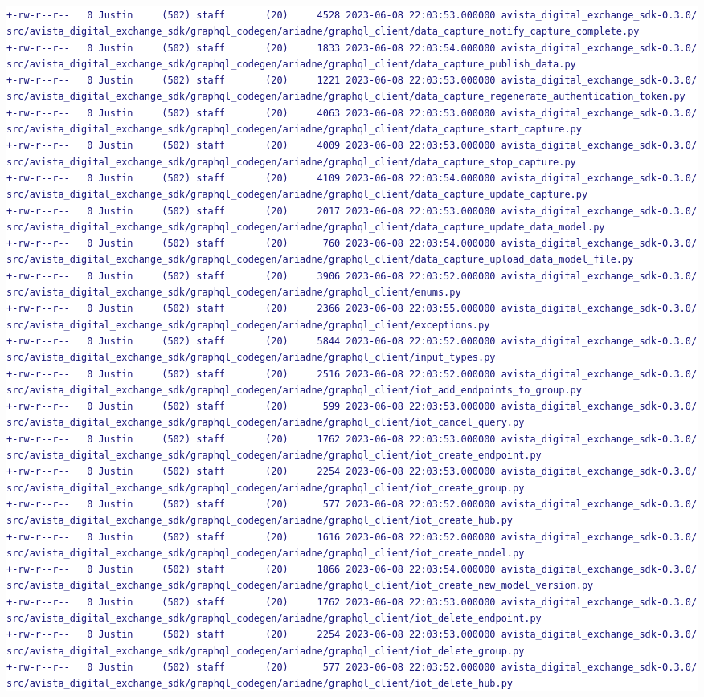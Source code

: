 ```diff
+-rw-r--r--   0 Justin     (502) staff       (20)     4528 2023-06-08 22:03:53.000000 avista_digital_exchange_sdk-0.3.0/src/avista_digital_exchange_sdk/graphql_codegen/ariadne/graphql_client/data_capture_notify_capture_complete.py
+-rw-r--r--   0 Justin     (502) staff       (20)     1833 2023-06-08 22:03:54.000000 avista_digital_exchange_sdk-0.3.0/src/avista_digital_exchange_sdk/graphql_codegen/ariadne/graphql_client/data_capture_publish_data.py
+-rw-r--r--   0 Justin     (502) staff       (20)     1221 2023-06-08 22:03:53.000000 avista_digital_exchange_sdk-0.3.0/src/avista_digital_exchange_sdk/graphql_codegen/ariadne/graphql_client/data_capture_regenerate_authentication_token.py
+-rw-r--r--   0 Justin     (502) staff       (20)     4063 2023-06-08 22:03:53.000000 avista_digital_exchange_sdk-0.3.0/src/avista_digital_exchange_sdk/graphql_codegen/ariadne/graphql_client/data_capture_start_capture.py
+-rw-r--r--   0 Justin     (502) staff       (20)     4009 2023-06-08 22:03:53.000000 avista_digital_exchange_sdk-0.3.0/src/avista_digital_exchange_sdk/graphql_codegen/ariadne/graphql_client/data_capture_stop_capture.py
+-rw-r--r--   0 Justin     (502) staff       (20)     4109 2023-06-08 22:03:54.000000 avista_digital_exchange_sdk-0.3.0/src/avista_digital_exchange_sdk/graphql_codegen/ariadne/graphql_client/data_capture_update_capture.py
+-rw-r--r--   0 Justin     (502) staff       (20)     2017 2023-06-08 22:03:53.000000 avista_digital_exchange_sdk-0.3.0/src/avista_digital_exchange_sdk/graphql_codegen/ariadne/graphql_client/data_capture_update_data_model.py
+-rw-r--r--   0 Justin     (502) staff       (20)      760 2023-06-08 22:03:54.000000 avista_digital_exchange_sdk-0.3.0/src/avista_digital_exchange_sdk/graphql_codegen/ariadne/graphql_client/data_capture_upload_data_model_file.py
+-rw-r--r--   0 Justin     (502) staff       (20)     3906 2023-06-08 22:03:52.000000 avista_digital_exchange_sdk-0.3.0/src/avista_digital_exchange_sdk/graphql_codegen/ariadne/graphql_client/enums.py
+-rw-r--r--   0 Justin     (502) staff       (20)     2366 2023-06-08 22:03:55.000000 avista_digital_exchange_sdk-0.3.0/src/avista_digital_exchange_sdk/graphql_codegen/ariadne/graphql_client/exceptions.py
+-rw-r--r--   0 Justin     (502) staff       (20)     5844 2023-06-08 22:03:52.000000 avista_digital_exchange_sdk-0.3.0/src/avista_digital_exchange_sdk/graphql_codegen/ariadne/graphql_client/input_types.py
+-rw-r--r--   0 Justin     (502) staff       (20)     2516 2023-06-08 22:03:52.000000 avista_digital_exchange_sdk-0.3.0/src/avista_digital_exchange_sdk/graphql_codegen/ariadne/graphql_client/iot_add_endpoints_to_group.py
+-rw-r--r--   0 Justin     (502) staff       (20)      599 2023-06-08 22:03:53.000000 avista_digital_exchange_sdk-0.3.0/src/avista_digital_exchange_sdk/graphql_codegen/ariadne/graphql_client/iot_cancel_query.py
+-rw-r--r--   0 Justin     (502) staff       (20)     1762 2023-06-08 22:03:53.000000 avista_digital_exchange_sdk-0.3.0/src/avista_digital_exchange_sdk/graphql_codegen/ariadne/graphql_client/iot_create_endpoint.py
+-rw-r--r--   0 Justin     (502) staff       (20)     2254 2023-06-08 22:03:53.000000 avista_digital_exchange_sdk-0.3.0/src/avista_digital_exchange_sdk/graphql_codegen/ariadne/graphql_client/iot_create_group.py
+-rw-r--r--   0 Justin     (502) staff       (20)      577 2023-06-08 22:03:52.000000 avista_digital_exchange_sdk-0.3.0/src/avista_digital_exchange_sdk/graphql_codegen/ariadne/graphql_client/iot_create_hub.py
+-rw-r--r--   0 Justin     (502) staff       (20)     1616 2023-06-08 22:03:52.000000 avista_digital_exchange_sdk-0.3.0/src/avista_digital_exchange_sdk/graphql_codegen/ariadne/graphql_client/iot_create_model.py
+-rw-r--r--   0 Justin     (502) staff       (20)     1866 2023-06-08 22:03:54.000000 avista_digital_exchange_sdk-0.3.0/src/avista_digital_exchange_sdk/graphql_codegen/ariadne/graphql_client/iot_create_new_model_version.py
+-rw-r--r--   0 Justin     (502) staff       (20)     1762 2023-06-08 22:03:53.000000 avista_digital_exchange_sdk-0.3.0/src/avista_digital_exchange_sdk/graphql_codegen/ariadne/graphql_client/iot_delete_endpoint.py
+-rw-r--r--   0 Justin     (502) staff       (20)     2254 2023-06-08 22:03:53.000000 avista_digital_exchange_sdk-0.3.0/src/avista_digital_exchange_sdk/graphql_codegen/ariadne/graphql_client/iot_delete_group.py
+-rw-r--r--   0 Justin     (502) staff       (20)      577 2023-06-08 22:03:52.000000 avista_digital_exchange_sdk-0.3.0/src/avista_digital_exchange_sdk/graphql_codegen/ariadne/graphql_client/iot_delete_hub.py
```